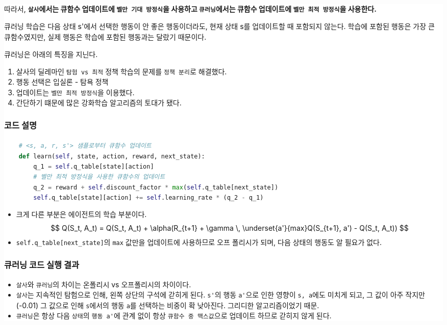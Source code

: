 따라서, **`살사`에서는 큐함수 업데이트에 `벨만 기대 방정식`을 사용하고
`큐러닝`에서는 큐함수 업데이트에 `벨만 최적 방정식`을 사용한다.**

큐러닝 학습은 다음 상태 s'에서 선택한 행동이 안 좋은 행동이더라도, 현재 상태 s를 업데이트할 때 포함되지 않는다. 학습에 포함된 행동은 가장 큰 큐함수였지만, 실제 행동은 학습에 포함된 행동과는 달랐기 때문이다. 

큐러닝은 아래의 특징을 지닌다.
1. 살사의 딜레마인 `탐험 vs 최적` 정책 학습의 문제를 `정책 분리`로 해결했다.
2. 행동 선택은 입실론 - 탐욕 정책
3. 업데이트는 `벨만 최적 방정식`을 이용했다.
4. 간단하기 떄문에 많은 강화학습 알고리즘의 토대가 됐다.

### 코드 설명
```python
    # <s, a, r, s'> 샘플로부터 큐함수 업데이트
    def learn(self, state, action, reward, next_state):
        q_1 = self.q_table[state][action]
        # 벨만 최적 방정식을 사용한 큐함수의 업데이트
        q_2 = reward + self.discount_factor * max(self.q_table[next_state])
        self.q_table[state][action] += self.learning_rate * (q_2 - q_1)
```
- 크게 다른 부분은 에이전트의 학습 부분이다.
$$
Q(S_t, A_t) = Q(S_t, A_t) + \alpha(R_{t+1} + \gamma \, \underset{a'}{max}Q(S_{t+1}, a') - Q(S_t, A_t))
$$
- `self.q_table[next_state]`의 `max` 값만을 업데이트에 사용하므로 오프 폴리시가 되며, 다음 상태의 행동도 알 필요가 없다.


### 큐러닝 코드 실행 결과
- `살사`와 `큐러닝`의 차이는 온폴리시 vs 오프폴리시의 차이이다.
- `살사`는 지속적인 탐험으로 인해, 왼쪽 상단의 구석에 갇히게 된다. `s'`의 행동 `a'`으로 인한 영향이 `s, a`에도 미치게 되고, 그 값이 아주 작지만(-0.01) 그 값으로 인해 `s`에서의 행동 `a`를 선택하는 비중이 확 낮아진다. 그리디한 알고리즘이었기 때문.
- `큐러닝`은 항상 다음 `상태`의 `행동 a'`에 관계 없이 항상 `큐함수 중 맥스값`으로 업데이트 하므로 갇히지 않게 된다.
